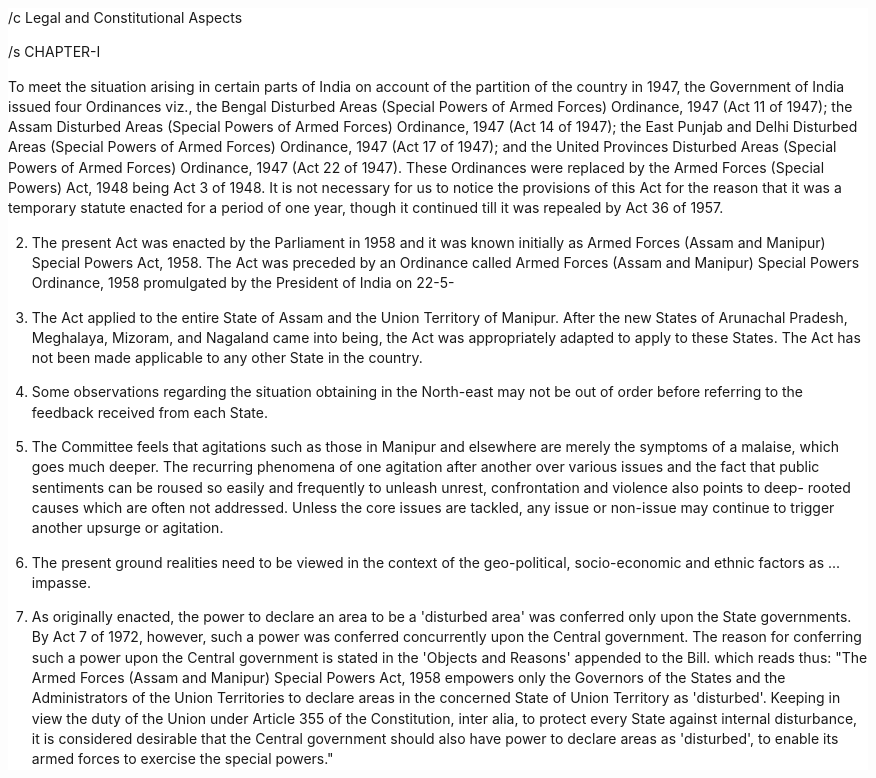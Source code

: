 /c Legal and Constitutional Aspects

/s CHAPTER-I

To meet the situation arising in certain parts of India on
account of the partition of the country in 1947, the Government
of India issued four Ordinances viz., the Bengal Disturbed Areas
(Special Powers of Armed Forces) Ordinance, 1947 (Act 11 of
1947); the Assam Disturbed Areas (Special Powers of Armed
Forces) Ordinance, 1947 (Act 14 of 1947); the East Punjab and
Delhi Disturbed Areas (Special Powers of Armed Forces)
Ordinance, 1947 (Act 17 of 1947); and the United Provinces
Disturbed Areas (Special Powers of Armed Forces) Ordinance,
1947 (Act 22 of 1947). These Ordinances were replaced by the
Armed Forces (Special Powers) Act, 1948 being Act 3 of 1948. It
is not necessary for us to notice the provisions of this Act for the
reason that it was a temporary statute enacted for a period of
one year, though it continued till it was repealed by Act 36 of
1957.

2. The present Act was enacted by the Parliament in 1958 and
it was known initially as Armed Forces (Assam and Manipur)
Special Powers Act, 1958. The Act was preceded by an Ordinance
called Armed Forces (Assam and Manipur) Special Powers
Ordinance, 1958 promulgated by the President of India on 22-5-
1958. The Act applied to the entire State of Assam and the
Union Territory of Manipur. After the new States of Arunachal
Pradesh, Meghalaya, Mizoram, and Nagaland came into being,
the Act was appropriately adapted to apply to these States. The
Act has not been made applicable to any other State in the
country.

3. Some observations regarding the situation obtaining in the
   North-east may not be out of order before referring to the
   feedback received from each State.

4. The Committee feels that agitations such as those in
   Manipur and elsewhere are merely the symptoms of a malaise,
   which goes much deeper. The recurring phenomena of one
   agitation after another over various issues and the fact that
   public sentiments can be roused so easily and frequently to
   unleash unrest, confrontation and violence also points to deep-
   rooted causes which are often not addressed. Unless the core
   issues are tackled, any issue or non-issue may continue to trigger
   another upsurge or agitation.

5. The present ground realities need to be viewed in the
   context of the geo-political, socio-economic and ethnic factors as ...
   impasse.

6. As originally enacted, the power to declare an area to be a
   'disturbed area' was conferred only upon the State governments.
   By Act 7 of 1972, however, such a power was conferred
   concurrently upon the Central government. The reason for
   conferring such a power upon the Central government is stated in
   the 'Objects and Reasons' appended to the Bill. which reads thus:
   "The Armed Forces (Assam and Manipur) Special Powers Act,
   1958 empowers only the Governors of the States and the
   Administrators of the Union Territories to declare areas in the
   concerned State of Union Territory as 'disturbed'. Keeping in
   view the duty of the Union under Article 355 of the Constitution,
   inter alia, to protect every State against internal disturbance, it is
   considered desirable that the Central government should also
   have power to declare areas as 'disturbed', to enable its armed
   forces to exercise the special powers."
